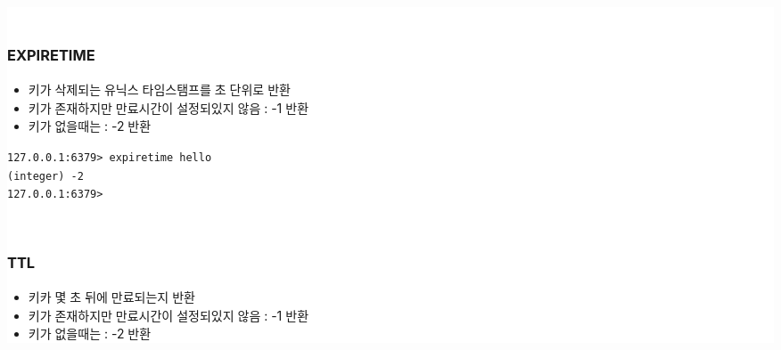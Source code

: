 <br/>

### EXPIRETIME

- 키가 삭제되는 유닉스 타임스탬프를 초 단위로 반환
- 키가 존재하지만 만료시간이 설정되있지 않음 : -1 반환
- 키가 없을때는 : -2 반환

```
127.0.0.1:6379> expiretime hello
(integer) -2
127.0.0.1:6379>

```

<br/>

### TTL

- 키카 몇 초 뒤에 만료되는지 반환
- 키가 존재하지만 만료시간이 설정되있지 않음 : -1 반환
- 키가 없을때는 : -2 반환
